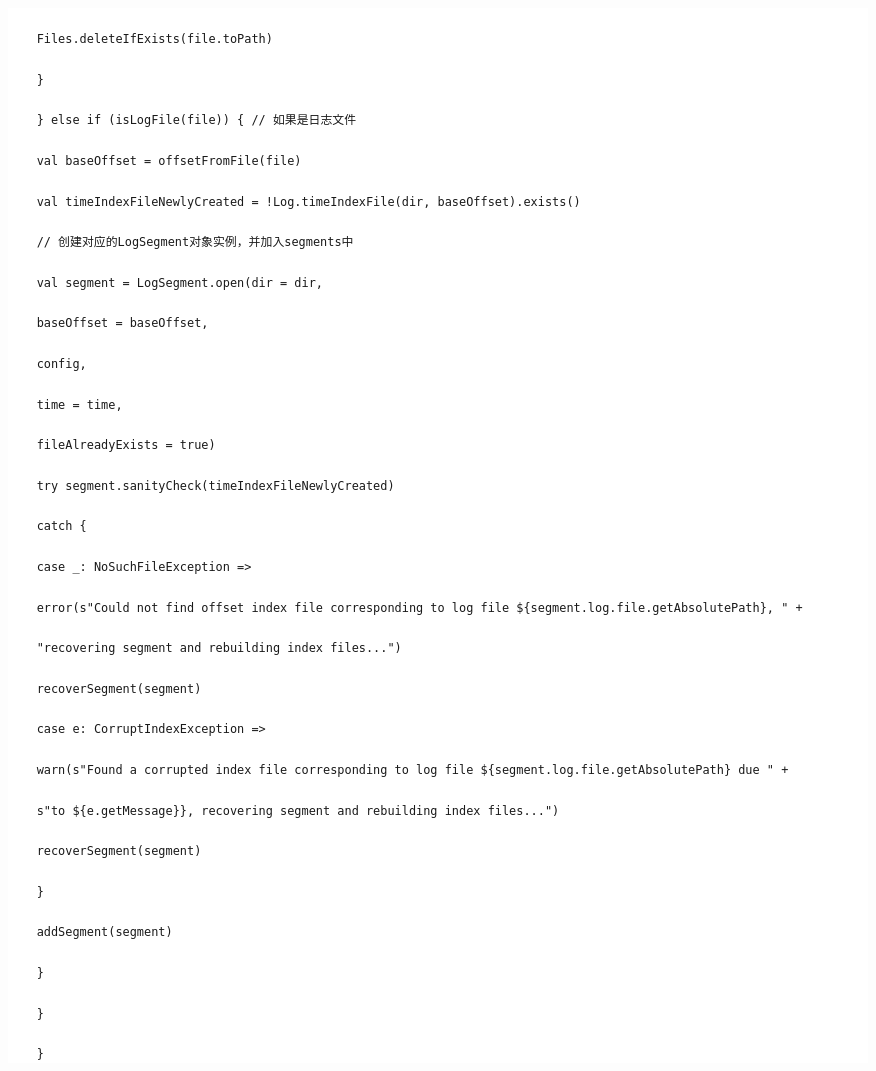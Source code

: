 ```

    Files.deleteIfExists(file.toPath)

    }

    } else if (isLogFile(file)) { // 如果是日志文件

    val baseOffset = offsetFromFile(file)

    val timeIndexFileNewlyCreated = !Log.timeIndexFile(dir, baseOffset).exists()

    // 创建对应的LogSegment对象实例，并加入segments中

    val segment = LogSegment.open(dir = dir,

    baseOffset = baseOffset,

    config,

    time = time,

    fileAlreadyExists = true)

    try segment.sanityCheck(timeIndexFileNewlyCreated)

    catch {

    case _: NoSuchFileException =>

    error(s"Could not find offset index file corresponding to log file ${segment.log.file.getAbsolutePath}, " +

    "recovering segment and rebuilding index files...")

    recoverSegment(segment)

    case e: CorruptIndexException =>

    warn(s"Found a corrupted index file corresponding to log file ${segment.log.file.getAbsolutePath} due " +

    s"to ${e.getMessage}}, recovering segment and rebuilding index files...")

    recoverSegment(segment)

    }

    addSegment(segment)

    }

    }

    }

```
